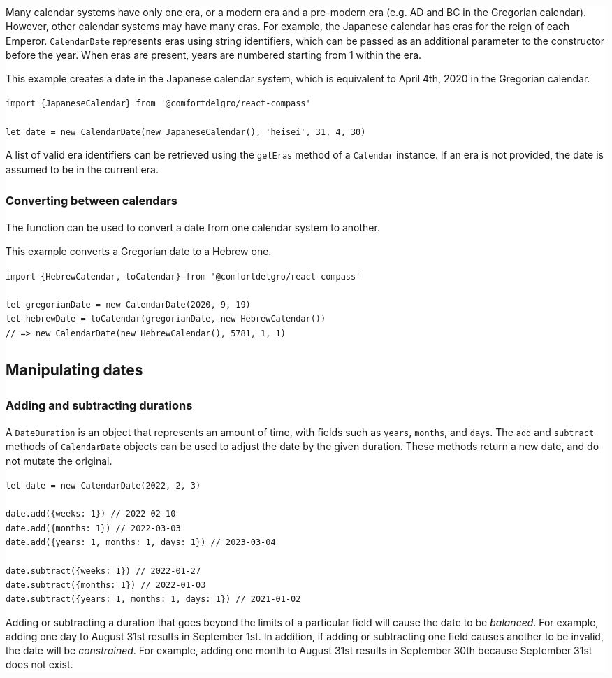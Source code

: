 Many calendar systems have only one era, or a modern era and a pre-modern era (e.g. AD and BC in the Gregorian calendar). However, other calendar systems may have many eras. For example, the Japanese calendar has eras for the reign of each Emperor. `CalendarDate` represents eras using string identifiers, which can be passed as an additional parameter to the constructor before the year. When eras are present, years are numbered starting from 1 within the era.

This example creates a date in the Japanese calendar system, which is equivalent to April 4th, 2020 in the Gregorian calendar.

```tsx
import {JapaneseCalendar} from '@comfortdelgro/react-compass'

let date = new CalendarDate(new JapaneseCalendar(), 'heisei', 31, 4, 30)
```

A list of valid era identifiers can be retrieved using the `getEras` method of a `Calendar` instance. If an era is not provided, the date is assumed to be in the current era.

### Converting between calendars

The <TypeLink links={docs.links} type={docs.exports.toCalendar} /> function can be used to convert a date from one calendar system to another.

This example converts a Gregorian date to a Hebrew one.

```tsx
import {HebrewCalendar, toCalendar} from '@comfortdelgro/react-compass'

let gregorianDate = new CalendarDate(2020, 9, 19)
let hebrewDate = toCalendar(gregorianDate, new HebrewCalendar())
// => new CalendarDate(new HebrewCalendar(), 5781, 1, 1)
```

## Manipulating dates

### Adding and subtracting durations

A `DateDuration` is an object that represents an amount of time, with fields such as `years`, `months`, and `days`. The `add` and `subtract` methods of `CalendarDate` objects can be used to adjust the date by the given duration. These methods return a new date, and do not mutate the original.

```tsx
let date = new CalendarDate(2022, 2, 3)

date.add({weeks: 1}) // 2022-02-10
date.add({months: 1}) // 2022-03-03
date.add({years: 1, months: 1, days: 1}) // 2023-03-04

date.subtract({weeks: 1}) // 2022-01-27
date.subtract({months: 1}) // 2022-01-03
date.subtract({years: 1, months: 1, days: 1}) // 2021-01-02
```

Adding or subtracting a duration that goes beyond the limits of a particular field will cause the date to be _balanced_. For example, adding one day to August 31st results in September 1st. In addition, if adding or subtracting one field causes another to be invalid, the date will be _constrained_. For example, adding one month to August 31st results in September 30th because September 31st does not exist.
